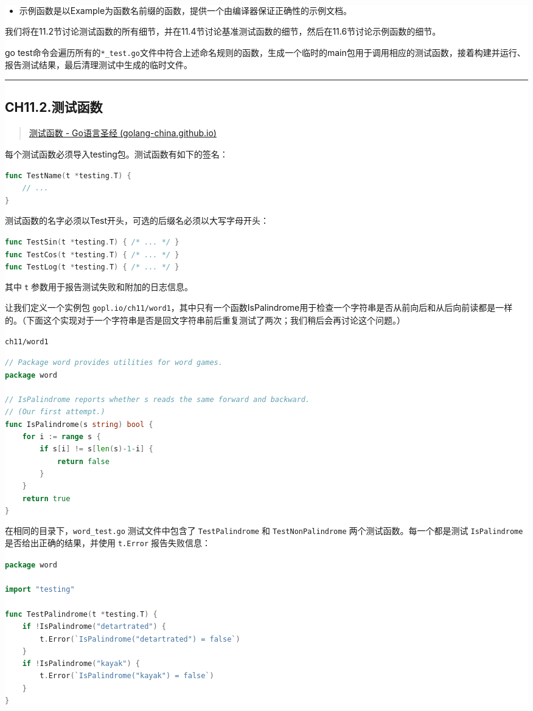 - 示例函数是以Example为函数名前缀的函数，提供一个由编译器保证正确性的示例文档。

我们将在11.2节讨论测试函数的所有细节，并在11.4节讨论基准测试函数的细节，然后在11.6节讨论示例函数的细节。

go test命令会遍历所有的`*_test.go`文件中符合上述命名规则的函数，生成一个临时的main包用于调用相应的测试函数，接着构建并运行、报告测试结果，最后清理测试中生成的临时文件。

---

## CH11.2.测试函数

> [测试函数 - Go语言圣经 (golang-china.github.io)](https://golang-china.github.io/gopl-zh/ch11/ch11-02.html)

每个测试函数必须导入testing包。测试函数有如下的签名：

```go
func TestName(t *testing.T) {
    // ...
}
```

测试函数的名字必须以Test开头，可选的后缀名必须以大写字母开头：

```go
func TestSin(t *testing.T) { /* ... */ }
func TestCos(t *testing.T) { /* ... */ }
func TestLog(t *testing.T) { /* ... */ }
```

其中 `t` 参数用于报告测试失败和附加的日志信息。

让我们定义一个实例包 `gopl.io/ch11/word1`，其中只有一个函数IsPalindrome用于检查一个字符串是否从前向后和从后向前读都是一样的。（下面这个实现对于一个字符串是否是回文字符串前后重复测试了两次；我们稍后会再讨论这个问题。）

`ch11/word1`

```go
// Package word provides utilities for word games.
package word

// IsPalindrome reports whether s reads the same forward and backward.
// (Our first attempt.)
func IsPalindrome(s string) bool {
    for i := range s {
        if s[i] != s[len(s)-1-i] {
            return false
        }
    }
    return true
}

```

在相同的目录下，`word_test.go` 测试文件中包含了 `TestPalindrome` 和 `TestNonPalindrome` 两个测试函数。每一个都是测试 `IsPalindrome` 是否给出正确的结果，并使用 `t.Error` 报告失败信息：

```go
package word

import "testing"

func TestPalindrome(t *testing.T) {
    if !IsPalindrome("detartrated") {
        t.Error(`IsPalindrome("detartrated") = false`)
    }
    if !IsPalindrome("kayak") {
        t.Error(`IsPalindrome("kayak") = false`)
    }
}

```
